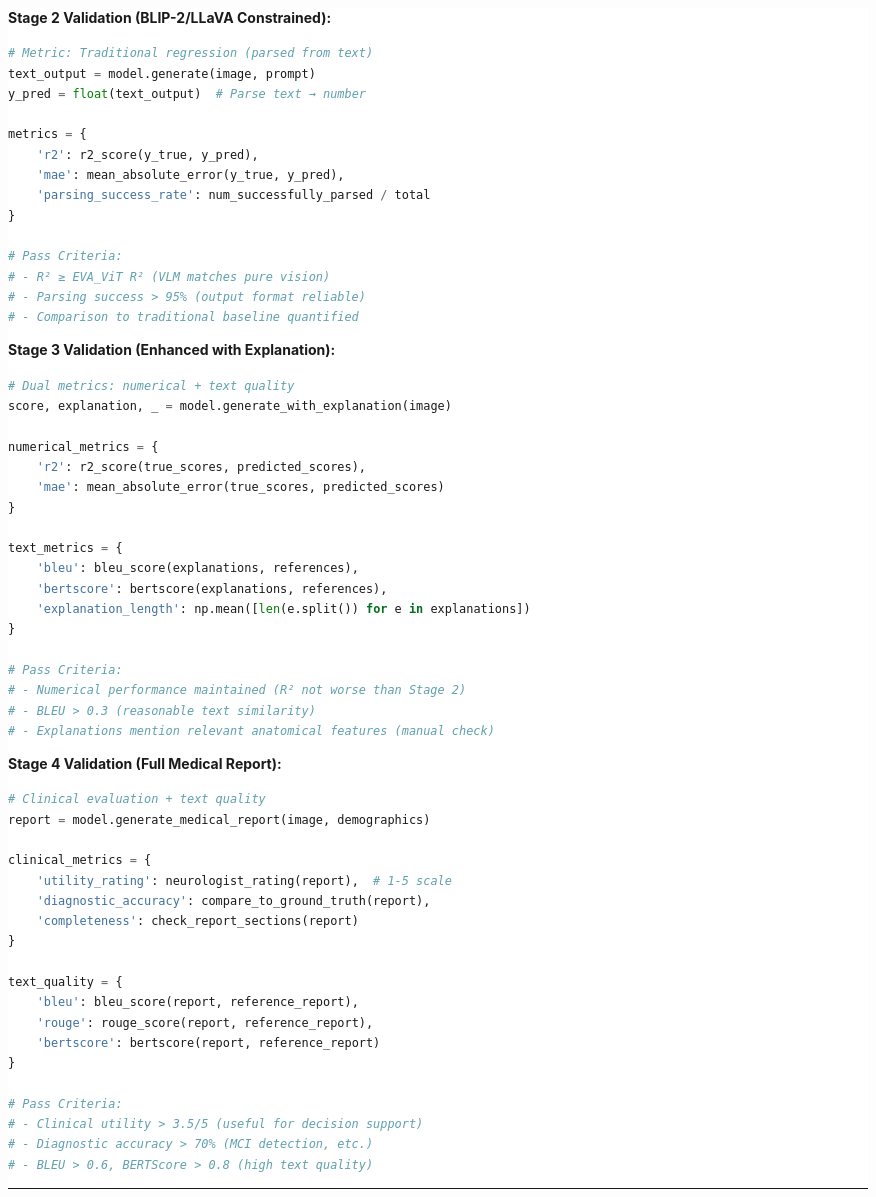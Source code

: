 **Stage 2 Validation (BLIP-2/LLaVA Constrained):**
```python
# Metric: Traditional regression (parsed from text)
text_output = model.generate(image, prompt)
y_pred = float(text_output)  # Parse text → number

metrics = {
    'r2': r2_score(y_true, y_pred),
    'mae': mean_absolute_error(y_true, y_pred),
    'parsing_success_rate': num_successfully_parsed / total
}

# Pass Criteria:
# - R² ≥ EVA_ViT R² (VLM matches pure vision)
# - Parsing success > 95% (output format reliable)
# - Comparison to traditional baseline quantified
```

**Stage 3 Validation (Enhanced with Explanation):**
```python
# Dual metrics: numerical + text quality
score, explanation, _ = model.generate_with_explanation(image)

numerical_metrics = {
    'r2': r2_score(true_scores, predicted_scores),
    'mae': mean_absolute_error(true_scores, predicted_scores)
}

text_metrics = {
    'bleu': bleu_score(explanations, references),
    'bertscore': bertscore(explanations, references),
    'explanation_length': np.mean([len(e.split()) for e in explanations])
}

# Pass Criteria:
# - Numerical performance maintained (R² not worse than Stage 2)
# - BLEU > 0.3 (reasonable text similarity)
# - Explanations mention relevant anatomical features (manual check)
```

**Stage 4 Validation (Full Medical Report):**
```python
# Clinical evaluation + text quality
report = model.generate_medical_report(image, demographics)

clinical_metrics = {
    'utility_rating': neurologist_rating(report),  # 1-5 scale
    'diagnostic_accuracy': compare_to_ground_truth(report),
    'completeness': check_report_sections(report)
}

text_quality = {
    'bleu': bleu_score(report, reference_report),
    'rouge': rouge_score(report, reference_report),
    'bertscore': bertscore(report, reference_report)
}

# Pass Criteria:
# - Clinical utility > 3.5/5 (useful for decision support)
# - Diagnostic accuracy > 70% (MCI detection, etc.)
# - BLEU > 0.6, BERTScore > 0.8 (high text quality)
```

---